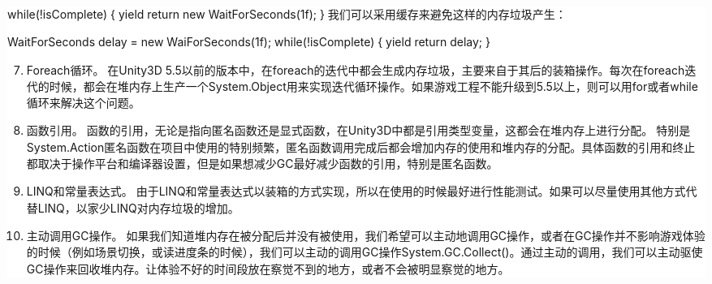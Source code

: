 while(!isComplete)
{
    yield return new WaitForSeconds(1f);
}
我们可以采用缓存来避免这样的内存垃圾产生：

WaitForSeconds delay = new WaiForSeconds(1f);
while(!isComplete)
{
    yield return delay;
}

7.	Foreach循环。
在Unity3D 5.5以前的版本中，在foreach的迭代中都会生成内存垃圾，主要来自于其后的装箱操作。每次在foreach迭代的时候，都会在堆内存上生产一个System.Object用来实现迭代循环操作。如果游戏工程不能升级到5.5以上，则可以用for或者while循环来解决这个问题。

8.	函数引用。
函数的引用，无论是指向匿名函数还是显式函数，在Unity3D中都是引用类型变量，这都会在堆内存上进行分配。
特别是System.Action匿名函数在项目中使用的特别频繁，匿名函数调用完成后都会增加内存的使用和堆内存的分配。具体函数的引用和终止都取决于操作平台和编译器设置，但是如果想减少GC最好减少函数的引用，特别是匿名函数。

9.	LINQ和常量表达式。
由于LINQ和常量表达式以装箱的方式实现，所以在使用的时候最好进行性能测试。如果可以尽量使用其他方式代替LINQ，以家少LINQ对内存垃圾的增加。

10.	主动调用GC操作。
如果我们知道堆内存在被分配后并没有被使用，我们希望可以主动地调用GC操作，或者在GC操作并不影响游戏体验的时候（例如场景切换，或读进度条的时候），我们可以主动的调用GC操作System.GC.Collect()。通过主动的调用，我们可以主动驱使GC操作来回收堆内存。让体验不好的时间段放在察觉不到的地方，或者不会被明显察觉的地方。